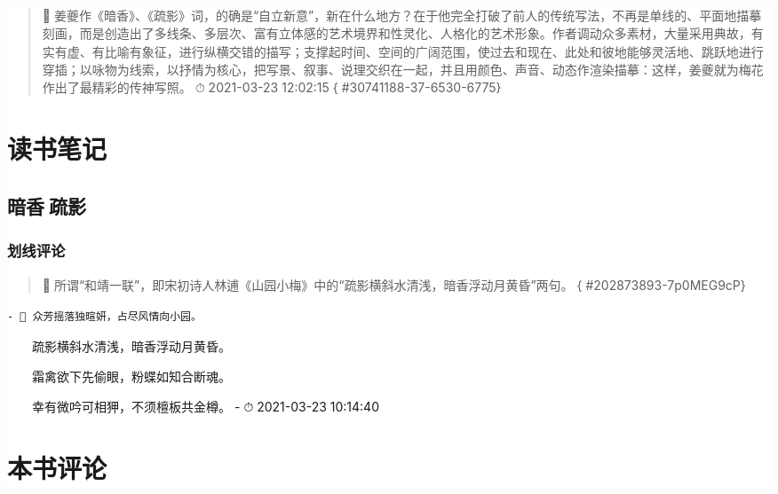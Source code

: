 
> 📌 姜夔作《暗香》、《疏影》词，的确是“自立新意”，新在什么地方？在于他完全打破了前人的传统写法，不再是单线的、平面地描摹刻画，而是创造出了多线条、多层次、富有立体感的艺术境界和性灵化、人格化的艺术形象。作者调动众多素材，大量采用典故，有实有虚、有比喻有象征，进行纵横交错的描写；支撑起时间、空间的广阔范围，使过去和现在、此处和彼地能够灵活地、跳跃地进行穿插；以咏物为线索，以抒情为核心，把写景、叙事、说理交织在一起，并且用颜色、声音、动态作渲染描摹：这样，姜夔就为梅花作出了最精彩的传神写照。 
> ⏱ 2021-03-23 12:02:15
{ #30741188-37-6530-6775}


# 读书笔记

## 暗香 疏影

### 划线评论
> 📌 所谓“和靖一联”，即宋初诗人林逋《山园小梅》中的“疏影横斜水清浅，暗香浮动月黄昏”两句。 
{ #202873893-7p0MEG9cP}

    - 💭 众芳摇落独暄妍，占尽风情向小园。

　　疏影横斜水清浅，暗香浮动月黄昏。

　　霜禽欲下先偷眼，粉蝶如知合断魂。

　　幸有微吟可相狎，不须檀板共金樽。
    - ⏱ 2021-03-23 10:14:40
   
# 本书评论
